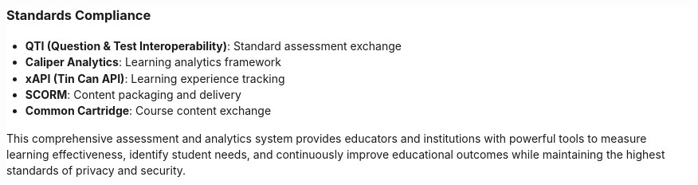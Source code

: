 ### Standards Compliance
- **QTI (Question & Test Interoperability)**: Standard assessment exchange
- **Caliper Analytics**: Learning analytics framework
- **xAPI (Tin Can API)**: Learning experience tracking
- **SCORM**: Content packaging and delivery
- **Common Cartridge**: Course content exchange

This comprehensive assessment and analytics system provides educators and institutions with powerful tools to measure learning effectiveness, identify student needs, and continuously improve educational outcomes while maintaining the highest standards of privacy and security.